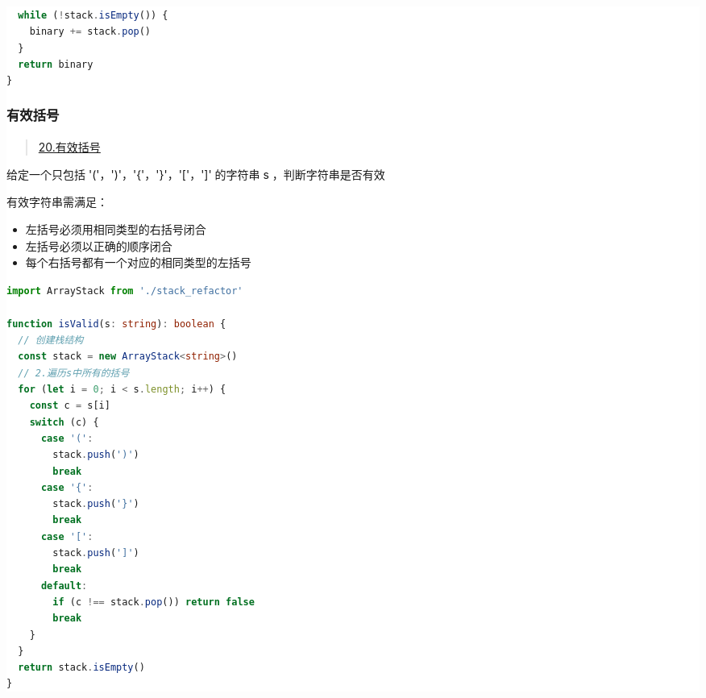 ```typescript
  while (!stack.isEmpty()) {
    binary += stack.pop()
  }
  return binary
}
```

### 有效括号

> [20.有效括号](https://leetcode.cn/problems/valid-parentheses/?envType=study-plan-v2&envId=top-interview-150)

给定一个只包括 '('，')'，'{'，'}'，'['，']' 的字符串 s ，判断字符串是否有效

有效字符串需满足：

- 左括号必须用相同类型的右括号闭合
- 左括号必须以正确的顺序闭合
- 每个右括号都有一个对应的相同类型的左括号

```typescript
import ArrayStack from './stack_refactor'

function isValid(s: string): boolean {
  // 创建栈结构
  const stack = new ArrayStack<string>()
  // 2.遍历s中所有的括号
  for (let i = 0; i < s.length; i++) {
    const c = s[i]
    switch (c) {
      case '(':
        stack.push(')')
        break
      case '{':
        stack.push('}')
        break
      case '[':
        stack.push(']')
        break
      default:
        if (c !== stack.pop()) return false
        break
    }
  }
  return stack.isEmpty()
}
```


